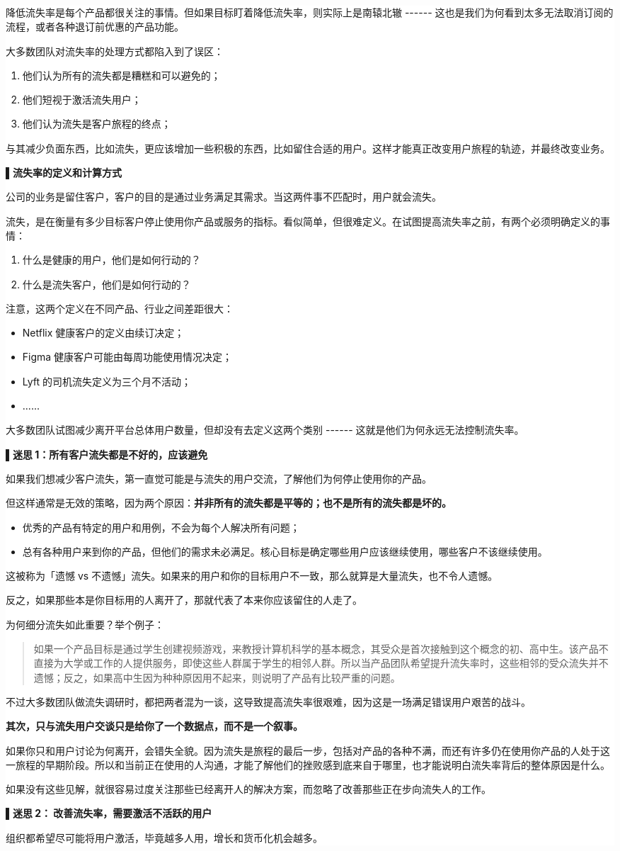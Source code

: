 降低流失率是每个产品都很关注的事情。但如果目标盯着降低流失率，则实际上是南辕北辙 ------ 这也是我们为何看到太多无法取消订阅的流程，或者各种退订前优惠的产品功能。

大多数团队对流失率的处理方式都陷入到了误区：

1. 他们认为所有的流失都是糟糕和可以避免的；

2. 他们短视于激活流失用户；

3. 他们认为流失是客户旅程的终点；

与其减少负面东西，比如流失，更应该增加一些积极的东西，比如留住合适的用户。这样才能真正改变用户旅程的轨迹，并最终改变业务。

▌**流失率的定义和计算方式**

公司的业务是留住客户，客户的目的是通过业务满足其需求。当这两件事不匹配时，用户就会流失。

流失，是在衡量有多少目标客户停止使用你产品或服务的指标。看似简单，但很难定义。在试图提高流失率之前，有两个必须明确定义的事情：

1. 什么是健康的用户，他们是如何行动的？

2. 什么是流失客户，他们是如何行动的？

注意，这两个定义在不同产品、行业之间差距很大：

* Netflix 健康客户的定义由续订决定；

* Figma 健康客户可能由每周功能使用情况决定；

* Lyft 的司机流失定义为三个月不活动；

* ......

大多数团队试图减少离开平台总体用户数量，但却没有去定义这两个类别 ------ 这就是他们为何永远无法控制流失率。

▌**迷思 1：所有客户流失都是不好的，应该避免**

如果我们想减少客户流失，第一直觉可能是与流失的用户交流，了解他们为何停止使用你的产品。

但这样通常是无效的策略，因为两个原因：**并非所有的流失都是平等的；也不是所有的流失都是坏的。**

* 优秀的产品有特定的用户和用例，不会为每个人解决所有问题；

* 总有各种用户来到你的产品，但他们的需求未必满足。核心目标是确定哪些用户应该继续使用，哪些客户不该继续使用。

这被称为「遗憾 vs 不遗憾」流失。如果来的用户和你的目标用户不一致，那么就算是大量流失，也不令人遗憾。

反之，如果那些本是你目标用的人离开了，那就代表了本来你应该留住的人走了。

为何细分流失如此重要？举个例子：
> 如果一个产品目标是通过学生创建视频游戏，来教授计算机科学的基本概念，其受众是首次接触到这个概念的初、高中生。该产品不直接为大学或工作的人提供服务，即使这些人群属于学生的相邻人群。所以当产品团队希望提升流失率时，这些相邻的受众流失并不遗憾；反之，如果高中生因为种种原因用不起来，则说明了产品有比较严重的问题。

不过大多数团队做流失调研时，都把两者混为一谈，这导致提高流失率很艰难，因为这是一场满足错误用户艰苦的战斗。

**其次，只与流失用户交谈只是给你了一个数据点，而不是一个叙事。**

如果你只和用户讨论为何离开，会错失全貌。因为流失是旅程的最后一步，包括对产品的各种不满，而还有许多仍在使用你产品的人处于这一旅程的早期阶段。所以和当前正在使用的人沟通，才能了解他们的挫败感到底来自于哪里，也才能说明白流失率背后的整体原因是什么。

如果没有这些见解，就很容易过度关注那些已经离开人的解决方案，而忽略了改善那些正在步向流失人的工作。

▌**迷思 2： 改善流失率，需要激活不活跃的用户**

组织都希望尽可能将用户激活，毕竟越多人用，增长和货币化机会越多。
